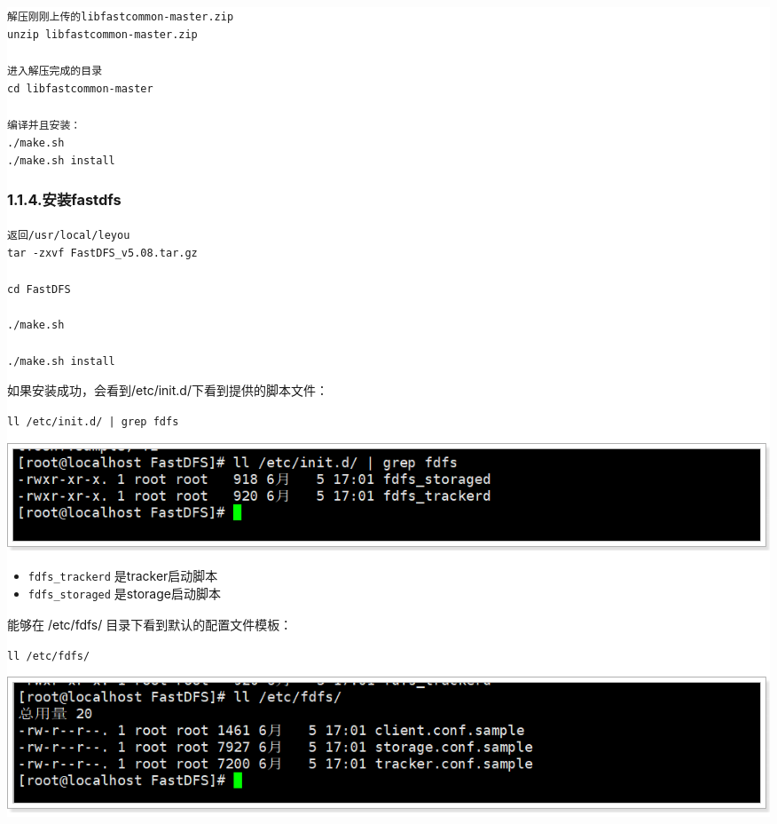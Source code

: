```shell
解压刚刚上传的libfastcommon-master.zip
unzip libfastcommon-master.zip

进入解压完成的目录
cd libfastcommon-master

编译并且安装：
./make.sh 
./make.sh install
```

 

### 1.1.4.安装fastdfs

```shell
返回/usr/local/leyou
tar -zxvf FastDFS_v5.08.tar.gz

cd FastDFS

./make.sh 

./make.sh install
```

 

如果安装成功，会看到/etc/init.d/下看到提供的脚本文件：

```shell
ll /etc/init.d/ | grep fdfs
```

![1528189386508](assets/1528189386508.png)

- `fdfs_trackerd` 是tracker启动脚本
- `fdfs_storaged` 是storage启动脚本



能够在 /etc/fdfs/ 目录下看到默认的配置文件模板：

```shell
ll /etc/fdfs/
```

![1528189443696](assets/1528189443696.png)
